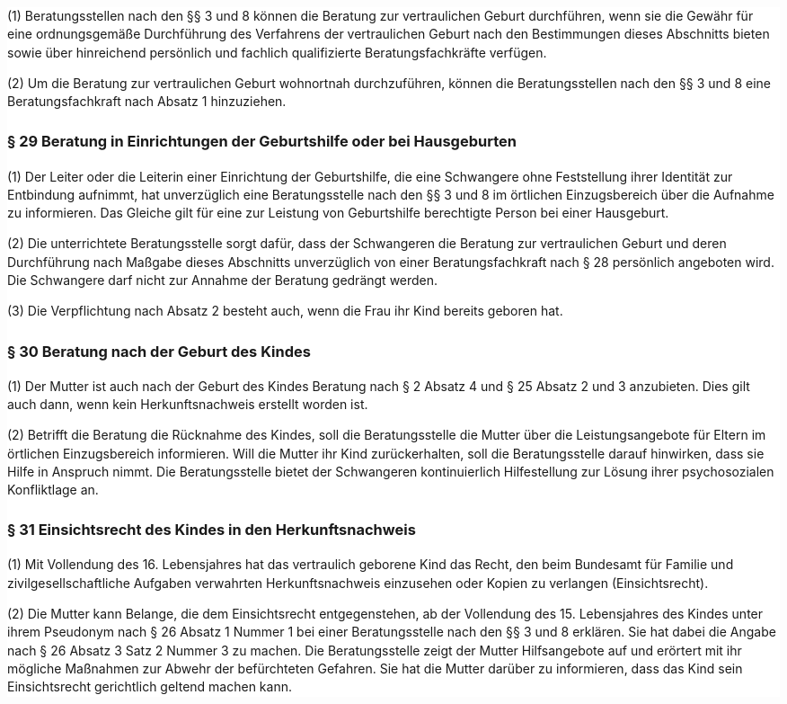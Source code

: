 (1) Beratungsstellen nach den §§ 3 und 8 können die Beratung zur
vertraulichen Geburt durchführen, wenn sie die Gewähr für eine
ordnungsgemäße Durchführung des Verfahrens der vertraulichen Geburt
nach den Bestimmungen dieses Abschnitts bieten sowie über hinreichend
persönlich und fachlich qualifizierte Beratungsfachkräfte verfügen.

(2) Um die Beratung zur vertraulichen Geburt wohnortnah durchzuführen,
können die Beratungsstellen nach den §§ 3 und 8 eine
Beratungsfachkraft nach Absatz 1 hinzuziehen.


### § 29 Beratung in Einrichtungen der Geburtshilfe oder bei Hausgeburten

(1) Der Leiter oder die Leiterin einer Einrichtung der Geburtshilfe,
die eine Schwangere ohne Feststellung ihrer Identität zur Entbindung
aufnimmt, hat unverzüglich eine Beratungsstelle nach den §§ 3 und 8 im
örtlichen Einzugsbereich über die Aufnahme zu informieren. Das Gleiche
gilt für eine zur Leistung von Geburtshilfe berechtigte Person bei
einer Hausgeburt.

(2) Die unterrichtete Beratungsstelle sorgt dafür, dass der
Schwangeren die Beratung zur vertraulichen Geburt und deren
Durchführung nach Maßgabe dieses Abschnitts unverzüglich von einer
Beratungsfachkraft nach § 28 persönlich angeboten wird. Die Schwangere
darf nicht zur Annahme der Beratung gedrängt werden.

(3) Die Verpflichtung nach Absatz 2 besteht auch, wenn die Frau ihr
Kind bereits geboren hat.


### § 30 Beratung nach der Geburt des Kindes

(1) Der Mutter ist auch nach der Geburt des Kindes Beratung nach § 2
Absatz 4 und § 25 Absatz 2 und 3 anzubieten. Dies gilt auch dann, wenn
kein Herkunftsnachweis erstellt worden ist.

(2) Betrifft die Beratung die Rücknahme des Kindes, soll die
Beratungsstelle die Mutter über die Leistungsangebote für Eltern im
örtlichen Einzugsbereich informieren. Will die Mutter ihr Kind
zurückerhalten, soll die Beratungsstelle darauf hinwirken, dass sie
Hilfe in Anspruch nimmt. Die Beratungsstelle bietet der Schwangeren
kontinuierlich Hilfestellung zur Lösung ihrer psychosozialen
Konfliktlage an.


### § 31 Einsichtsrecht des Kindes in den Herkunftsnachweis

(1) Mit Vollendung des 16. Lebensjahres hat das vertraulich geborene
Kind das Recht, den beim Bundesamt für Familie und
zivilgesellschaftliche Aufgaben verwahrten Herkunftsnachweis
einzusehen oder Kopien zu verlangen (Einsichtsrecht).

(2) Die Mutter kann Belange, die dem Einsichtsrecht entgegenstehen, ab
der Vollendung des 15. Lebensjahres des Kindes unter ihrem Pseudonym
nach § 26 Absatz 1 Nummer 1 bei einer Beratungsstelle nach den §§ 3
und 8 erklären. Sie hat dabei die Angabe nach § 26 Absatz 3 Satz 2
Nummer 3 zu machen. Die Beratungsstelle zeigt der Mutter Hilfsangebote
auf und erörtert mit ihr mögliche Maßnahmen zur Abwehr der
befürchteten Gefahren. Sie hat die Mutter darüber zu informieren, dass
das Kind sein Einsichtsrecht gerichtlich geltend machen kann.
